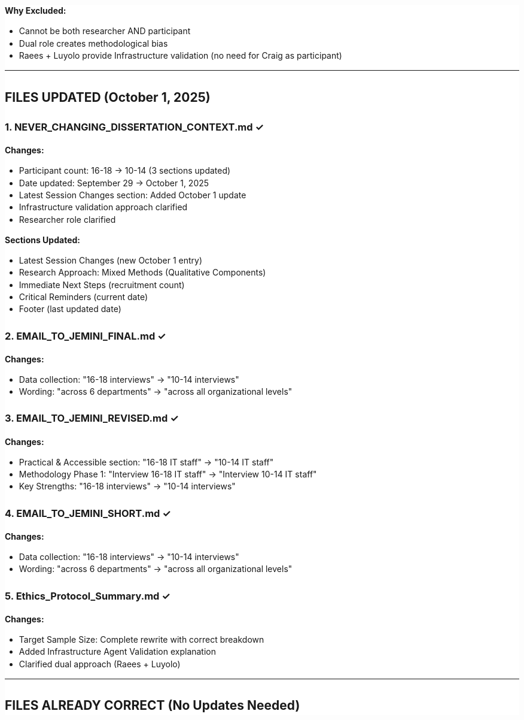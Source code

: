 **Why Excluded:**
- Cannot be both researcher AND participant
- Dual role creates methodological bias
- Raees + Luyolo provide Infrastructure validation (no need for Craig as participant)

---

## FILES UPDATED (October 1, 2025)

### 1. NEVER_CHANGING_DISSERTATION_CONTEXT.md ✓
**Changes:**
- Participant count: 16-18 → 10-14 (3 sections updated)
- Date updated: September 29 → October 1, 2025
- Latest Session Changes section: Added October 1 update
- Infrastructure validation approach clarified
- Researcher role clarified

**Sections Updated:**
- Latest Session Changes (new October 1 entry)
- Research Approach: Mixed Methods (Qualitative Components)
- Immediate Next Steps (recruitment count)
- Critical Reminders (current date)
- Footer (last updated date)

### 2. EMAIL_TO_JEMINI_FINAL.md ✓
**Changes:**
- Data collection: "16-18 interviews" → "10-14 interviews"
- Wording: "across 6 departments" → "across all organizational levels"

### 3. EMAIL_TO_JEMINI_REVISED.md ✓
**Changes:**
- Practical & Accessible section: "16-18 IT staff" → "10-14 IT staff"
- Methodology Phase 1: "Interview 16-18 IT staff" → "Interview 10-14 IT staff"
- Key Strengths: "16-18 interviews" → "10-14 interviews"

### 4. EMAIL_TO_JEMINI_SHORT.md ✓
**Changes:**
- Data collection: "16-18 interviews" → "10-14 interviews"
- Wording: "across 6 departments" → "across all organizational levels"

### 5. Ethics_Protocol_Summary.md ✓
**Changes:**
- Target Sample Size: Complete rewrite with correct breakdown
- Added Infrastructure Agent Validation explanation
- Clarified dual approach (Raees + Luyolo)

---

## FILES ALREADY CORRECT (No Updates Needed)
